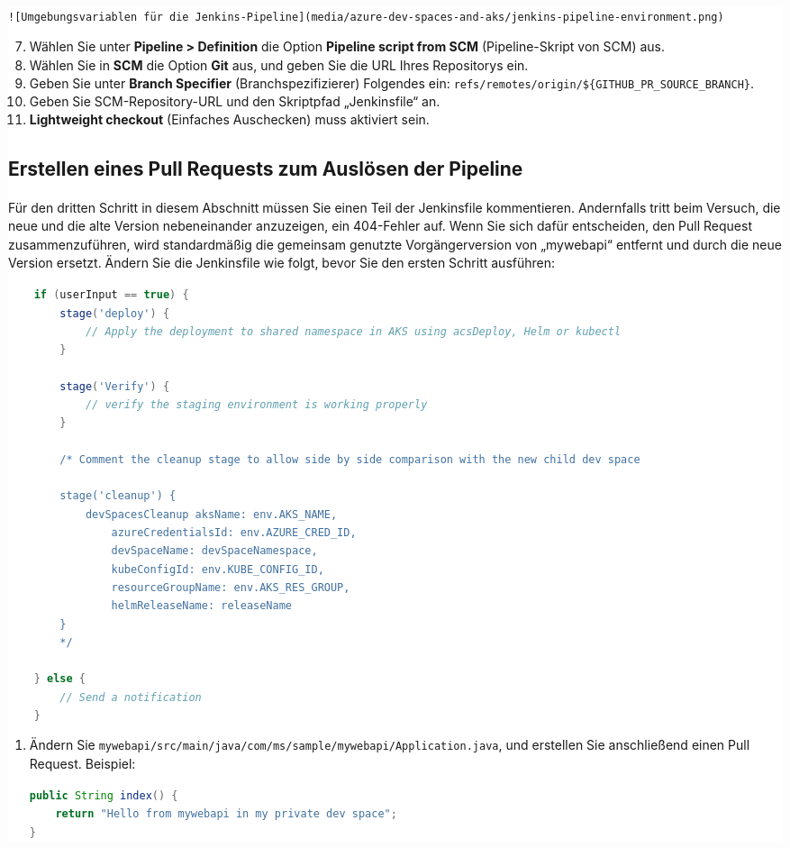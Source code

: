     ![Umgebungsvariablen für die Jenkins-Pipeline](media/azure-dev-spaces-and-aks/jenkins-pipeline-environment.png)

7. Wählen Sie unter **Pipeline > Definition** die Option **Pipeline script from SCM** (Pipeline-Skript von SCM) aus.
8. Wählen Sie in **SCM** die Option **Git** aus, und geben Sie die URL Ihres Repositorys ein.
9. Geben Sie unter **Branch Specifier** (Branchspezifizierer) Folgendes ein: `refs/remotes/origin/${GITHUB_PR_SOURCE_BRANCH}`.
10. Geben Sie SCM-Repository-URL und den Skriptpfad „Jenkinsfile“ an.
11. **Lightweight checkout** (Einfaches Auschecken) muss aktiviert sein.

## <a name="create-a-pull-request-to-trigger-the-pipeline"></a>Erstellen eines Pull Requests zum Auslösen der Pipeline

Für den dritten Schritt in diesem Abschnitt müssen Sie einen Teil der Jenkinsfile kommentieren. Andernfalls tritt beim Versuch, die neue und die alte Version nebeneinander anzuzeigen, ein 404-Fehler auf. Wenn Sie sich dafür entscheiden, den Pull Request zusammenzuführen, wird standardmäßig die gemeinsam genutzte Vorgängerversion von „mywebapi“ entfernt und durch die neue Version ersetzt. Ändern Sie die Jenkinsfile wie folgt, bevor Sie den ersten Schritt ausführen:

```Groovy
    if (userInput == true) {
        stage('deploy') {
            // Apply the deployment to shared namespace in AKS using acsDeploy, Helm or kubectl   
        }
        
        stage('Verify') {
            // verify the staging environment is working properly
        }
        
        /* Comment the cleanup stage to allow side by side comparison with the new child dev space

        stage('cleanup') {
            devSpacesCleanup aksName: env.AKS_NAME, 
                azureCredentialsId: env.AZURE_CRED_ID, 
                devSpaceName: devSpaceNamespace, 
                kubeConfigId: env.KUBE_CONFIG_ID, 
                resourceGroupName: env.AKS_RES_GROUP,
                helmReleaseName: releaseName
        }
        */

    } else {
        // Send a notification
    }
```

1. Ändern Sie `mywebapi/src/main/java/com/ms/sample/mywebapi/Application.java`, und erstellen Sie anschließend einen Pull Request. Beispiel:

    ```java
    public String index() {
        return "Hello from mywebapi in my private dev space";
    }
    ```
